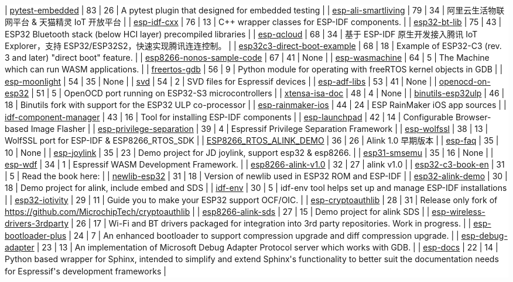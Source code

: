 | [pytest-embedded](https://github.com/espressif/pytest-embedded) | 83 | 26 | A pytest plugin that designed for embedded testing |
| [esp-ali-smartliving](https://github.com/espressif/esp-ali-smartliving) | 79 | 34 | 阿里云生活物联网平台 & 天猫精灵 IoT 开放平台 |
| [esp-idf-cxx](https://github.com/espressif/esp-idf-cxx) | 76 | 13 | C++ wrapper classes for ESP-IDF components. |
| [esp32-bt-lib](https://github.com/espressif/esp32-bt-lib) | 75 | 43 | ESP32 Bluetooth stack (below HCI layer) precompiled libraries |
| [esp-qcloud](https://github.com/espressif/esp-qcloud) | 68 | 34 | 基于 ESP-IDF 原生开发接入腾讯 IoT Explorer，支持 ESP32/ESP32S2，快速实现腾讯连连控制。 |
| [esp32c3-direct-boot-example](https://github.com/espressif/esp32c3-direct-boot-example) | 68 | 18 | Example of ESP32-C3 (rev. 3 and later) "direct boot" feature. |
| [esp8266-nonos-sample-code](https://github.com/espressif/esp8266-nonos-sample-code) | 67 | 41 | None |
| [esp-wasmachine](https://github.com/espressif/esp-wasmachine) | 64 | 5 | The Machine which can run WASM applications. |
| [freertos-gdb](https://github.com/espressif/freertos-gdb) | 56 | 9 | Python module for operating with freeRTOS kernel objects in GDB |
| [esp-moonlight](https://github.com/espressif/esp-moonlight) | 54 | 35 | None |
| [svd](https://github.com/espressif/svd) | 54 | 2 | SVD files for Espressif devices |
| [esp-adf-libs](https://github.com/espressif/esp-adf-libs) | 53 | 41 | None |
| [openocd-on-esp32](https://github.com/espressif/openocd-on-esp32) | 51 | 5 | OpenOCD port running on ESP32-S3 microcontrollers |
| [xtensa-isa-doc](https://github.com/espressif/xtensa-isa-doc) | 48 | 4 | None |
| [binutils-esp32ulp](https://github.com/espressif/binutils-esp32ulp) | 46 | 18 | Binutils fork with support for the ESP32 ULP co-processor |
| [esp-rainmaker-ios](https://github.com/espressif/esp-rainmaker-ios) | 44 | 24 | ESP RainMaker iOS app sources |
| [idf-component-manager](https://github.com/espressif/idf-component-manager) | 43 | 16 | Tool for installing ESP-IDF components |
| [esp-launchpad](https://github.com/espressif/esp-launchpad) | 42 | 14 | Configurable Browser-based Image Flasher |
| [esp-privilege-separation](https://github.com/espressif/esp-privilege-separation) | 39 | 4 | Espressif Privilege Separation Framework |
| [esp-wolfssl](https://github.com/espressif/esp-wolfssl) | 38 | 13 | WolfSSL port for ESP-IDF & ESP8266_RTOS_SDK |
| [ESP8266_RTOS_ALINK_DEMO](https://github.com/espressif/ESP8266_RTOS_ALINK_DEMO) | 36 | 26 | Alink 1.0 早期版本 |
| [esp-faq](https://github.com/espressif/esp-faq) | 35 | 10 | None |
| [esp-joylink](https://github.com/espressif/esp-joylink) | 35 | 23 | Demo project for JD joylink, support esp32 & esp8266. |
| [esp31-smsemu](https://github.com/espressif/esp31-smsemu) | 35 | 16 | None |
| [esp-wdf](https://github.com/espressif/esp-wdf) | 34 | 1 | Espressif WASM Development Framework. |
| [esp8266-alink-v1.0](https://github.com/espressif/esp8266-alink-v1.0) | 32 | 27 | alink v1.0 |
| [esp32-c3-book-en](https://github.com/espressif/esp32-c3-book-en) | 31 | 5 | Read the book here: |
| [newlib-esp32](https://github.com/espressif/newlib-esp32) | 31 | 18 | Version of newlib used in ESP32 ROM and ESP-IDF |
| [esp32-alink-demo](https://github.com/espressif/esp32-alink-demo) | 30 | 18 | Demo project for alink, include embed and SDS |
| [idf-env](https://github.com/espressif/idf-env) | 30 | 5 | idf-env tool helps set up and manage ESP-IDF installations |
| [esp32-iotivity](https://github.com/espressif/esp32-iotivity) | 29 | 11 | Guide you to make your ESP32 support OCF/OIC. |
| [esp-cryptoauthlib](https://github.com/espressif/esp-cryptoauthlib) | 28 | 31 | Release only fork of https://github.com/MicrochipTech/cryptoauthlib |
| [esp8266-alink-sds](https://github.com/espressif/esp8266-alink-sds) | 27 | 15 | Demo project for alink SDS |
| [esp-wireless-drivers-3rdparty](https://github.com/espressif/esp-wireless-drivers-3rdparty) | 26 | 17 | Wi-Fi and BT drivers packaged for integration into 3rd party repositories. Work in progress. |
| [esp-bootloader-plus](https://github.com/espressif/esp-bootloader-plus) | 24 | 7 | An enhanced bootloader to support compression upgrade and diff compression upgrade. |
| [esp-debug-adapter](https://github.com/espressif/esp-debug-adapter) | 23 | 13 | An implementation of Microsoft Debug Adapter Protocol server which works with GDB. |
| [esp-docs](https://github.com/espressif/esp-docs) | 22 | 14 | Python based wrapper for Sphinx, intended to simplify and extend Sphinx's functionality to better suit the documentation needs for Espressif's development frameworks |
